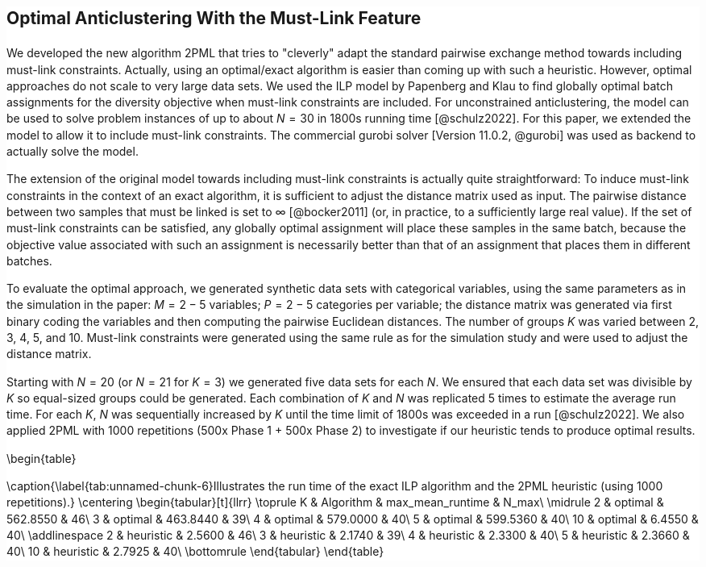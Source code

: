 ## Optimal Anticlustering With the Must-Link Feature

We developed the new algorithm 2PML that tries to "cleverly" adapt the standard pairwise exchange method towards including must-link constraints. Actually, using an optimal/exact algorithm is easier than coming up with such a heuristic. However, optimal approaches do not scale to very large data sets. We used the ILP model by Papenberg and Klau to find globally optimal batch assignments for the diversity objective when must-link constraints are included. For unconstrained anticlustering, the model can be used to solve problem instances of up to about $N = 30$ in 1800s running time [@schulz2022]. For this paper, we extended the model to allow it to include must-link constraints. The commercial gurobi solver [Version 11.0.2, @gurobi] was used as backend to actually solve the model. 

The extension of the original model towards including must-link constraints is actually quite straightforward: To induce must-link constraints in the context of an exact algorithm, it is sufficient to adjust the distance matrix used as input. The pairwise distance between two samples that must be linked is set to $\infty$ [@bocker2011] (or, in practice, to a sufficiently large real value). If the set of must-link constraints can be satisfied, any globally optimal assignment will place these samples in the same batch, because the objective value associated with such an assignment is necessarily better than that of an assignment that places them in different batches.

To evaluate the optimal approach, we generated synthetic data sets with categorical variables, using the same parameters as in the simulation in the paper: $M = 2-5$ variables; $P = 2-5$ categories per variable; the distance matrix was generated via first binary coding the variables and then computing the pairwise Euclidean distances. The number of groups $K$ was varied between 2, 3, 4, 5, and 10. Must-link constraints were generated using the same rule as for the simulation study and were used to adjust the distance matrix. 

Starting with $N = 20$ (or $N = 21$ for $K = 3$) we generated five data sets for each $N$. We ensured that each data set was divisible by $K$ so equal-sized groups could be generated. Each combination of $K$ and $N$ was replicated 5 times to estimate the average run time. For each $K$, $N$ was sequentially increased by $K$ until the time limit of 1800s was exceeded in a run [@schulz2022]. We also applied 2PML with 1000 repetitions (500x Phase 1 + 500x Phase 2) to investigate if our heuristic tends to produce optimal results. 

\begin{table}

\caption{\label{tab:unnamed-chunk-6}Illustrates the run time of the exact ILP algorithm and the 2PML heuristic (using 1000 repetitions).}
\centering
\begin{tabular}[t]{llrr}
\toprule
K & Algorithm & max\_mean\_runtime & N\_max\\
\midrule
2 & optimal & 562.8550 & 46\\
3 & optimal & 463.8440 & 39\\
4 & optimal & 579.0000 & 40\\
5 & optimal & 599.5360 & 40\\
10 & optimal & 6.4550 & 40\\
\addlinespace
2 & heuristic & 2.5600 & 46\\
3 & heuristic & 2.1740 & 39\\
4 & heuristic & 2.3300 & 40\\
5 & heuristic & 2.3660 & 40\\
10 & heuristic & 2.7925 & 40\\
\bottomrule
\end{tabular}
\end{table}
